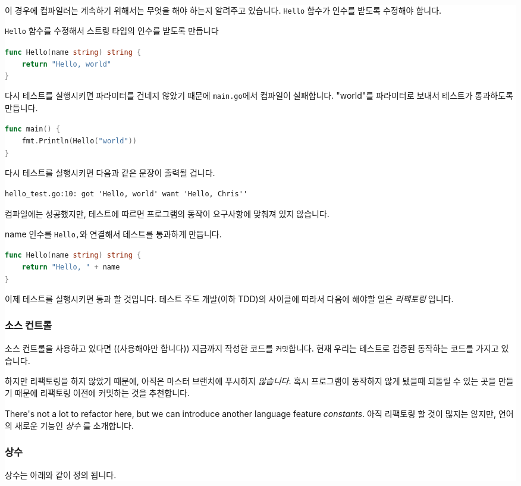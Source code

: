 
이 경우에 컴파일러는 계속하기 위해서는 무엇을 해야 하는지 알려주고 있습니다. `Hello` 함수가 인수를 받도록 수정해야 합니다.


`Hello` 함수를 수정해서 스트링 타입의 인수를 받도록 만듭니다

```go
func Hello(name string) string {
    return "Hello, world"
}
```


다시 테스트를 실행시키면 파라미터를 건네지 않았기 때문에 `main.go`에서 컴파일이 실패합니다. "world"를 파라미터로 보내서 테스트가 통과하도록 만듭니다.

```go
func main() {
    fmt.Println(Hello("world"))
}
```


다시 테스트를 실행시키면 다음과 같은 문장이 출력될 겁니다.

```text
hello_test.go:10: got 'Hello, world' want 'Hello, Chris''
```


컴파일에는 성공했지만, 테스트에 따르면 프로그램의 동작이 요구사항에 맞춰져 있지 않습니다.


name 인수를 `Hello,`와 연결해서 테스트를 통과하게 만듭니다.

```go
func Hello(name string) string {
    return "Hello, " + name
}
```


이제 테스트를 실행시키면 통과 할 것입니다. 테스트 주도 개발(이하 TDD)의 사이클에 따라서 다음에 해야할 일은 _리팩토링_ 입니다.


### 소스 컨트롤



소스 컨트롤을 사용하고 있다면 (\(사용해야만 합니다\)) 지금까지 작성한 코드를 `커밋`합니다.
현재 우리는 테스트로 검증된 동작하는 코드를 가지고 있습니다.



하지만 리팩토링을 하지 않았기 때문에, 아직은 마스터 브랜치에 푸시하지 _않습니다_.
혹시 프로그램이 동작하지 않게 됐을때 되돌릴 수 있는 곳을 만들기 때문에 리팩토링 이전에 커밋하는 것을 추천합니다.

There's not a lot to refactor here, but we can introduce another language feature _constants_.
아직 리팩토링 할 것이 많지는 않지만, 언어의 새로운 기능인 _상수_ 를 소개합니다.


### 상수


상수는 아래와 같이 정의 됩니다.
